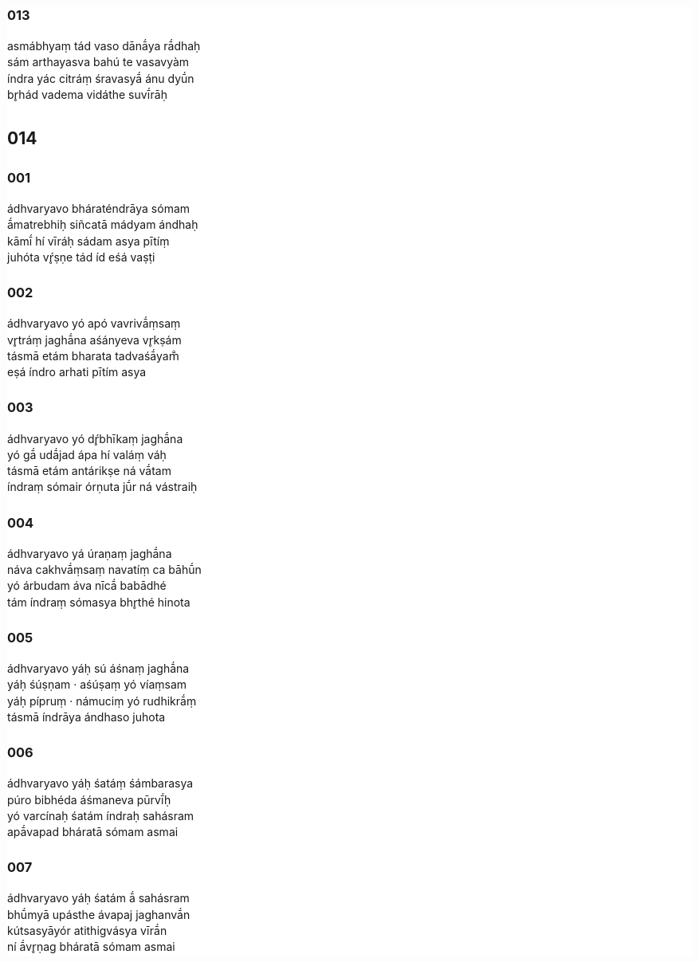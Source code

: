 ### 013
asmábhyaṃ tád vaso dānā́ya rā́dhaḥ  
sám arthayasva bahú te vasavyàm  
índra yác citráṃ śravasyā́ ánu dyū́n  
br̥hád vadema vidáthe suvī́rāḥ  

## 014
### 001
ádhvaryavo bháraténdrāya sómam  
ā́matrebhiḥ siñcatā mádyam ándhaḥ  
kāmī́ hí vīráḥ sádam asya pītíṃ  
juhóta vŕ̥ṣṇe tád íd eśá vaṣṭi  

### 002
ádhvaryavo yó apó vavrivā́ṃsaṃ  
vr̥tráṃ jaghā́na aśányeva vr̥kṣám  
tásmā etám bharata tadvaśā́yam̐  
eṣá índro arhati pītím asya  

### 003
ádhvaryavo yó dŕ̥bhīkaṃ jaghā́na  
yó gā́ udā́jad ápa hí valáṃ váḥ  
tásmā etám antárikṣe ná vā́tam  
índraṃ sómair órṇuta jū́r ná vástraiḥ  

### 004
ádhvaryavo yá úraṇaṃ jaghā́na  
náva cakhvā́ṃsaṃ navatíṃ ca bāhū́n  
yó árbudam áva nīcā́ babādhé  
tám índraṃ sómasya bhr̥thé hinota  

### 005
ádhvaryavo yáḥ sú áśnaṃ jaghā́na  
yáḥ śúṣṇam · aśúṣaṃ yó víaṃsam  
yáḥ pípruṃ · námuciṃ yó rudhikrā́ṃ  
tásmā índrāya ándhaso juhota  

### 006
ádhvaryavo yáḥ śatáṃ śámbarasya  
púro bibhéda áśmaneva pūrvī́ḥ  
yó varcínaḥ śatám índraḥ sahásram  
apā́vapad bháratā sómam asmai  

### 007
ádhvaryavo yáḥ śatám ā́ sahásram  
bhū́myā upásthe ávapaj jaghanvā́n  
kútsasyāyór atithigvásya vīrā́n  
ní ā́vr̥ṇag bháratā sómam asmai  
